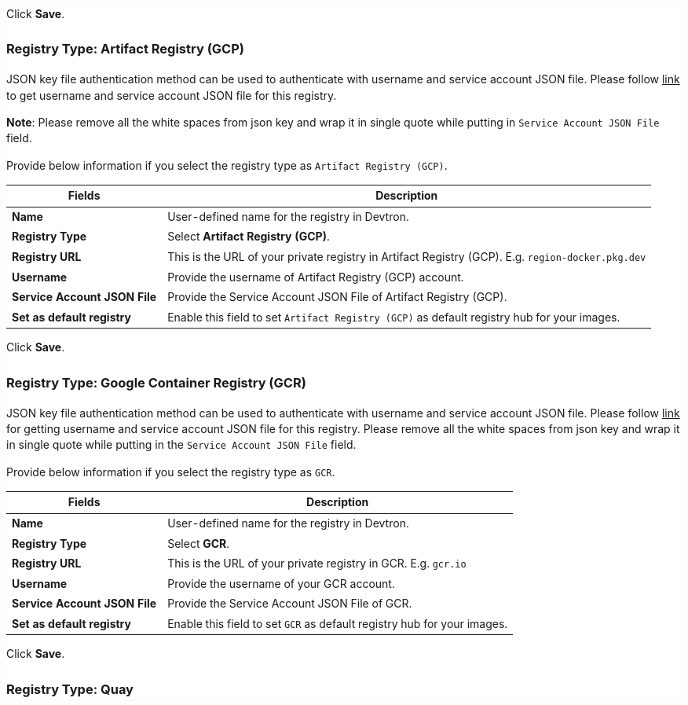 Click **Save**.


### Registry Type: Artifact Registry (GCP) 

JSON key file authentication method can be used to authenticate with username and service account JSON file. Please follow [link](https://cloud.google.com/artifact-registry/docs/docker/authentication#json-key) to get username and service account JSON file for this registry. 

**Note**: Please remove all the white spaces from json key and wrap it in single quote while putting in `Service Account JSON File` field.


Provide below information if you select the registry type as `Artifact Registry (GCP)`.

| Fields | Description |
| --- | --- |
| **Name** | User-defined name for the registry in Devtron. |
| **Registry Type** | Select **Artifact Registry (GCP)**. |
| **Registry URL** | This is the URL of your private registry in Artifact Registry (GCP). E.g. `region-docker.pkg.dev` |
| **Username** | Provide the username of Artifact Registry (GCP) account. |
| **Service Account JSON File** | Provide the Service Account JSON File of Artifact Registry (GCP). |
| **Set as default registry** | Enable this field to set `Artifact Registry (GCP)` as default registry hub for your images. |

Click **Save**.

### Registry Type: Google Container Registry (GCR) 

JSON key file authentication method can be used to authenticate with username and service account JSON file. Please follow [link](https://cloud.google.com/container-registry/docs/advanced-authentication#json-key) for getting username and service account JSON file for this registry. Please remove all the white spaces from json key and wrap it in single quote while putting in the `Service Account JSON File` field.  
 
Provide below information if you select the registry type as `GCR`.

| Fields | Description |
| --- | --- |
| **Name** | User-defined name for the registry in Devtron. |
| **Registry Type** | Select **GCR**. |
| **Registry URL** | This is the URL of your private registry in GCR. E.g. `gcr.io` |
| **Username** | Provide the username of your GCR account. |
| **Service Account JSON File** | Provide the Service Account JSON File of GCR. |
| **Set as default registry** | Enable this field to set `GCR` as default registry hub for your images. |

Click **Save**.

### Registry Type: Quay
